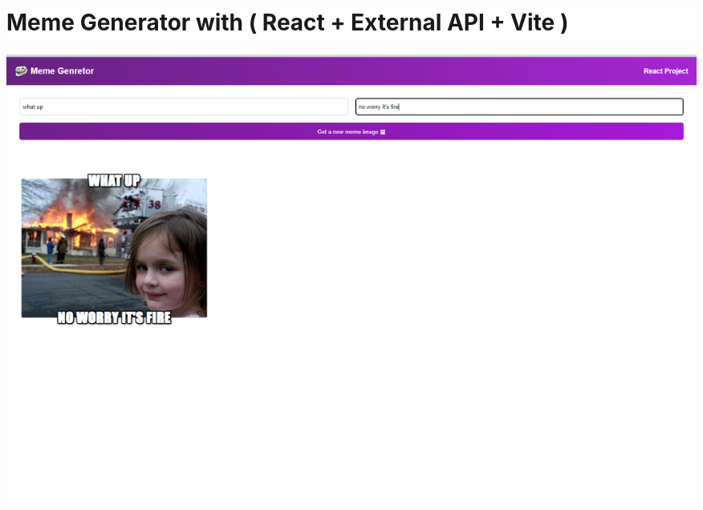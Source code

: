 # Meme Generator with ( React  + External API + Vite )

  <img src="/public/Screenshot%201.png" align="left" width="100%"/>